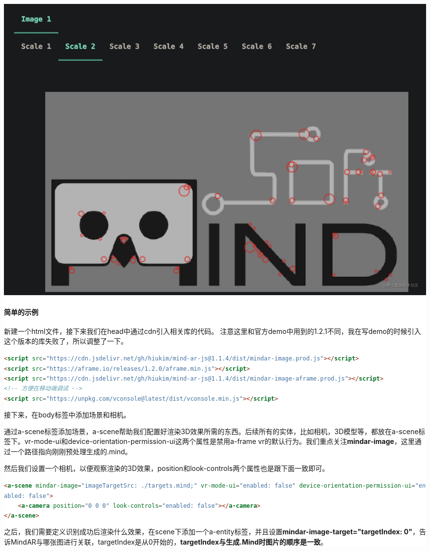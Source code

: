 ![image.png](../assets/mind-ar/screen-1.jpg)
#### 简单的示例
新建一个html文件，接下来我们在head中通过cdn引入相关库的代码。 注意这里和官方demo中用到的1.2.1不同，我在写demo的时候引入这个版本的库失败了，所以调整了一下。
```html
<script src="https://cdn.jsdelivr.net/gh/hiukim/mind-ar-js@1.1.4/dist/mindar-image.prod.js"></script>
<script src="https://aframe.io/releases/1.2.0/aframe.min.js"></script>
<script src="https://cdn.jsdelivr.net/gh/hiukim/mind-ar-js@1.1.4/dist/mindar-image-aframe.prod.js"></script>
<!-- 方便在移动端调试 -->
<script src="https://unpkg.com/vconsole@latest/dist/vconsole.min.js"></script>
```
接下来，在body标签中添加场景和相机。

通过a-scene标签添加场景，a-scene帮助我们配置好渲染3D效果所需的东西。后续所有的实体，比如相机，3D模型等，都放在a-scene标签下。vr-mode-ui和device-orientation-permission-ui这两个属性是禁用a-frame vr的默认行为。我们重点关注**mindar-image**，这里通过一个路径指向刚刚预处理生成的.mind。

然后我们设置一个相机，以便观察渲染的3D效果，position和look-controls两个属性也是跟下面一致即可。
```html
<a-scene mindar-image="imageTargetSrc: ./targets.mind;" vr-mode-ui="enabled: false" device-orientation-permission-ui="enabled: false">  
    <a-camera position="0 0 0" look-controls="enabled: false"></a-camera>
</a-scene>
```
之后，我们需要定义识别成功后渲染什么效果，在scene下添加一个a-entity标签，并且设置**mindar-image-target="targetIndex: 0"**，告诉MindAR与哪张图进行关联，targetIndex是从0开始的，**targetIndex与生成.Mind时图片的顺序是一致**。
